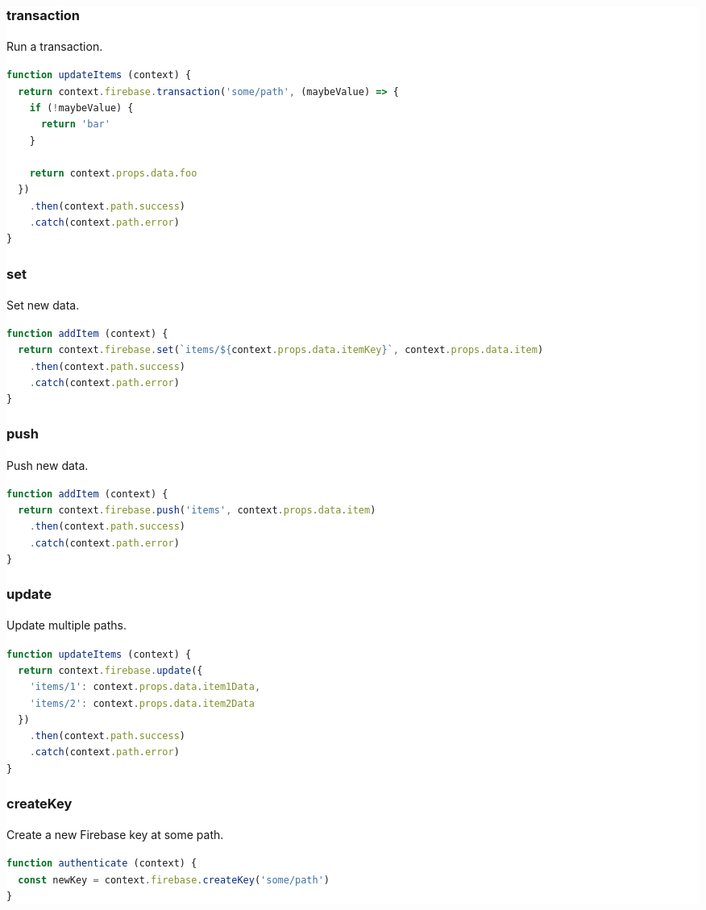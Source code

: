 ### transaction
Run a transaction.
```js
function updateItems (context) {
  return context.firebase.transaction('some/path', (maybeValue) => {
    if (!maybeValue) {
      return 'bar'
    }

    return context.props.data.foo
  })
    .then(context.path.success)
    .catch(context.path.error)
}
```

### set
Set new data.
```js
function addItem (context) {
  return context.firebase.set(`items/${context.props.data.itemKey}`, context.props.data.item)
    .then(context.path.success)
    .catch(context.path.error)
}
```

### push
Push new data.
```js
function addItem (context) {
  return context.firebase.push('items', context.props.data.item)
    .then(context.path.success)
    .catch(context.path.error)
}
```

### update
Update multiple paths.
```js
function updateItems (context) {
  return context.firebase.update({
    'items/1': context.props.data.item1Data,
    'items/2': context.props.data.item2Data
  })
    .then(context.path.success)
    .catch(context.path.error)
}
```

### createKey
Create a new Firebase key at some path.
```js
function authenticate (context) {
  const newKey = context.firebase.createKey('some/path')
}
```

